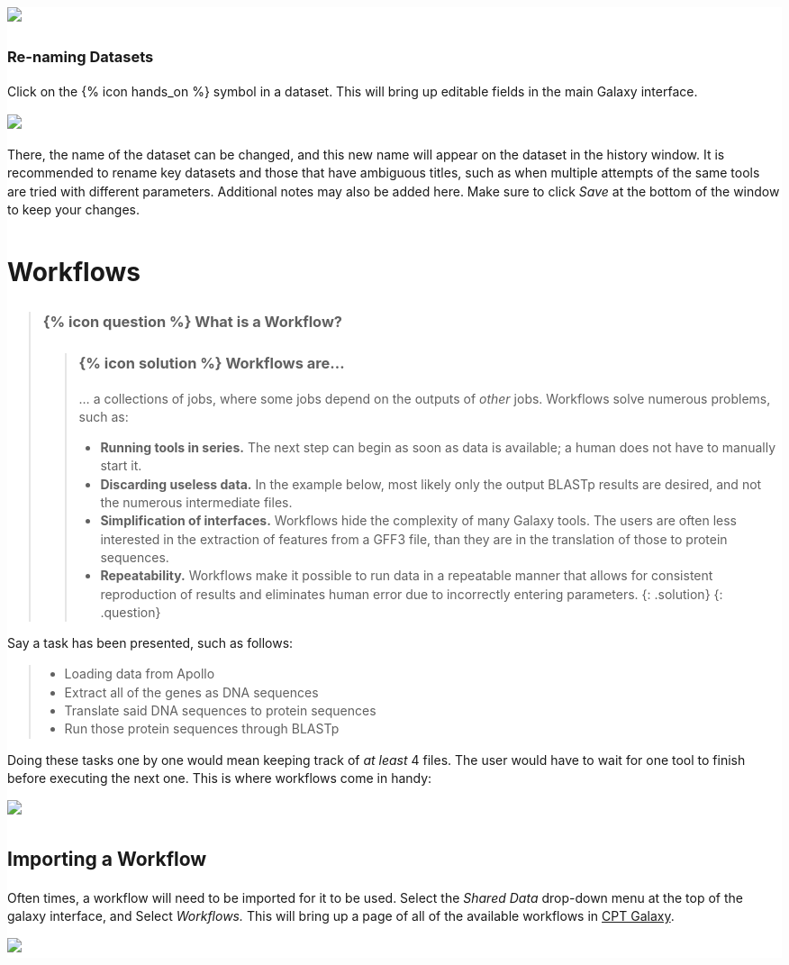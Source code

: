 ![](../../images/introduction-to-cpt-galaxy-screenshots/17_deleted_dataset_example.png)

### Re-naming Datasets

Click on the {% icon hands_on %} symbol in a dataset. This will bring up editable fields in the main Galaxy interface.

![](../../images/introduction-to-cpt-galaxy-screenshots/19_edit_dataset_attributes.png)

There, the name of the dataset can be changed, and this new name will appear on the dataset in the history window. It is recommended to rename key datasets and those that have ambiguous titles, such as when multiple attempts of the same tools are tried with different parameters. Additional notes may also be added here. Make sure to click *Save* at the bottom of the window to keep your changes.

# Workflows

> ### {% icon question %} What is a Workflow?
>    > ### {% icon solution %} Workflows are…
>    > … a collections of jobs, where some jobs depend on the outputs of *other* jobs. Workflows solve numerous problems, such as:
>    > * **Running tools in series.** The next step can begin as soon as data is available; a human does not have to manually start it.
>    > * **Discarding useless data.** In the example below, most likely only the output BLASTp results are desired, and not the numerous intermediate files.
>    > * **Simplification of interfaces.** Workflows hide the complexity of many Galaxy tools. The users are often less interested in the extraction of features from a GFF3 file, than they are in the translation of those to protein sequences.
>    > * **Repeatability.** Workflows make it possible to run data in a repeatable manner that allows for consistent reproduction of results and eliminates human error due to incorrectly entering parameters. 
>    {: .solution}
{: .question}

Say a task has been presented, such as follows:
> * Loading data from Apollo
> * Extract all of the genes as DNA sequences
> * Translate said DNA sequences to protein sequences
> * Run those protein sequences through BLASTp

Doing these tasks one by one would mean keeping track of *at least* 4 files. The user would have to wait for one tool to finish before executing the next one. This is where workflows come in handy:

![](../../images/introduction-to-cpt-galaxy-screenshots/23_workflow_details.png)

## Importing a Workflow

Often times, a workflow will need to be imported for it to be used. Select the *Shared Data* drop-down menu at the top of the galaxy interface, and Select *Workflows.* This will bring up a page of all of the available workflows in [CPT Galaxy](https://cpt.tamu.edu/galaxy-pub).

![](../../images/introduction-to-cpt-galaxy-screenshots/24_access_workflows.png)
